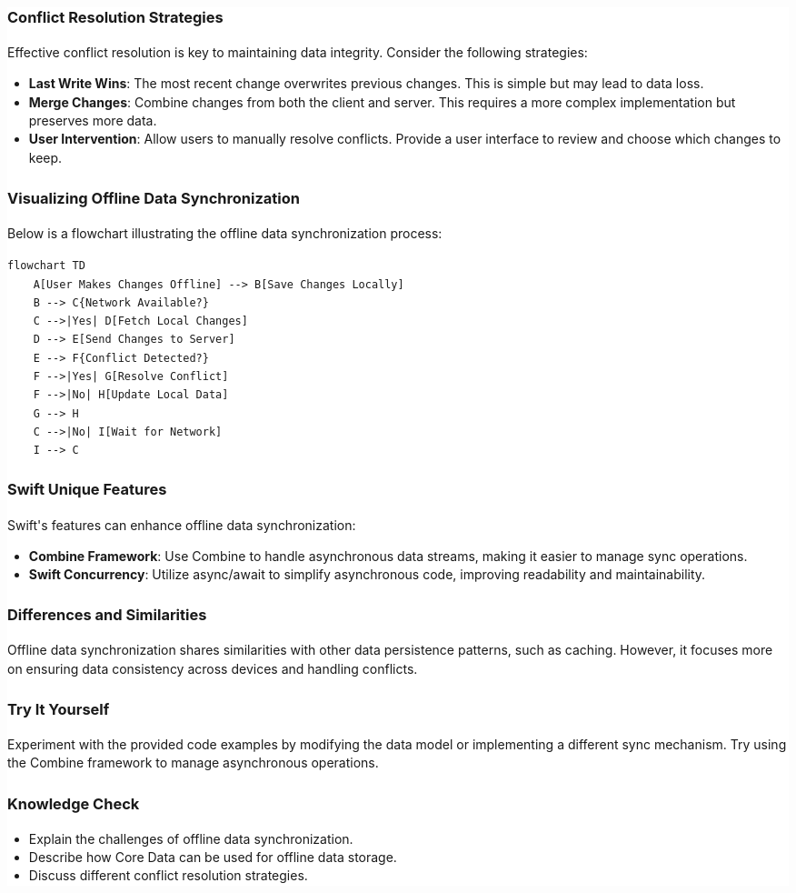 ### Conflict Resolution Strategies

Effective conflict resolution is key to maintaining data integrity. Consider the following strategies:

- **Last Write Wins**: The most recent change overwrites previous changes. This is simple but may lead to data loss.
- **Merge Changes**: Combine changes from both the client and server. This requires a more complex implementation but preserves more data.
- **User Intervention**: Allow users to manually resolve conflicts. Provide a user interface to review and choose which changes to keep.

### Visualizing Offline Data Synchronization

Below is a flowchart illustrating the offline data synchronization process:

```mermaid
flowchart TD
    A[User Makes Changes Offline] --> B[Save Changes Locally]
    B --> C{Network Available?}
    C -->|Yes| D[Fetch Local Changes]
    D --> E[Send Changes to Server]
    E --> F{Conflict Detected?}
    F -->|Yes| G[Resolve Conflict]
    F -->|No| H[Update Local Data]
    G --> H
    C -->|No| I[Wait for Network]
    I --> C
```

### Swift Unique Features

Swift's features can enhance offline data synchronization:

- **Combine Framework**: Use Combine to handle asynchronous data streams, making it easier to manage sync operations.
- **Swift Concurrency**: Utilize async/await to simplify asynchronous code, improving readability and maintainability.

### Differences and Similarities

Offline data synchronization shares similarities with other data persistence patterns, such as caching. However, it focuses more on ensuring data consistency across devices and handling conflicts.

### Try It Yourself

Experiment with the provided code examples by modifying the data model or implementing a different sync mechanism. Try using the Combine framework to manage asynchronous operations.

### Knowledge Check

- Explain the challenges of offline data synchronization.
- Describe how Core Data can be used for offline data storage.
- Discuss different conflict resolution strategies.
